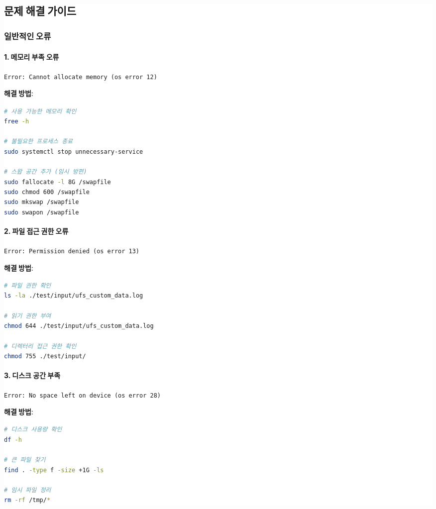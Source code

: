 ## 문제 해결 가이드

### 일반적인 오류

#### 1. 메모리 부족 오류
```
Error: Cannot allocate memory (os error 12)
```

**해결 방법**:
```bash
# 사용 가능한 메모리 확인
free -h

# 불필요한 프로세스 종료
sudo systemctl stop unnecessary-service

# 스왑 공간 추가 (임시 방편)
sudo fallocate -l 8G /swapfile
sudo chmod 600 /swapfile  
sudo mkswap /swapfile
sudo swapon /swapfile
```

#### 2. 파일 접근 권한 오류
```
Error: Permission denied (os error 13)
```

**해결 방법**:
```bash
# 파일 권한 확인
ls -la ./test/input/ufs_custom_data.log

# 읽기 권한 부여
chmod 644 ./test/input/ufs_custom_data.log

# 디렉터리 접근 권한 확인
chmod 755 ./test/input/
```

#### 3. 디스크 공간 부족
```
Error: No space left on device (os error 28)
```

**해결 방법**:
```bash
# 디스크 사용량 확인
df -h

# 큰 파일 찾기
find . -type f -size +1G -ls

# 임시 파일 정리
rm -rf /tmp/*
```
